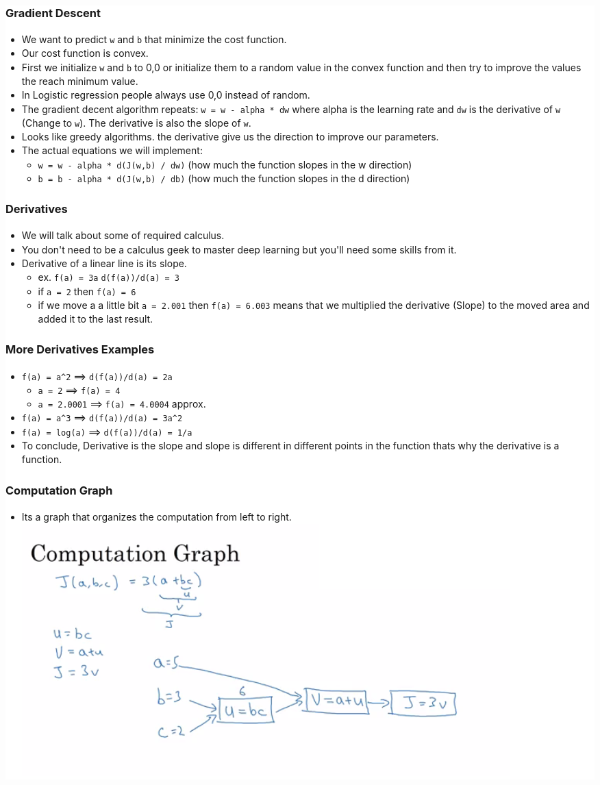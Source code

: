 ### Gradient Descent

- We want to predict `w` and `b` that minimize the cost function.
- Our cost function is convex.
- First we initialize `w` and `b` to 0,0 or initialize them to a random value in the convex function and then try to improve the values the reach minimum value.
- In Logistic regression people always use 0,0 instead of random.
- The gradient decent algorithm repeats: `w = w - alpha * dw`
  where alpha is the learning rate and `dw` is the derivative of `w` (Change to `w`). The derivative is also the slope of `w`.
- Looks like greedy algorithms. the derivative give us the direction to improve our parameters.
- The actual equations we will implement:
  - `w = w - alpha * d(J(w,b) / dw)`      (how much the function slopes in the w direction)
  - `b = b - alpha * d(J(w,b) / db)`      (how much the function slopes in the d direction)

### Derivatives

- We will talk about some of required calculus.
- You don't need to be a calculus geek to master deep learning but you'll need some skills from it.
- Derivative of a linear line is its slope.
  - ex. `f(a) = 3a`     `d(f(a))/d(a) = 3`
  - if `a = 2` then `f(a) = 6`
  - if we move a a little bit `a = 2.001` then `f(a) = 6.003` means that we multiplied the derivative (Slope) to the moved area and added it to the last result.

### More Derivatives Examples

- `f(a) = a^2`  ==> `d(f(a))/d(a) = 2a`
  - `a = 2`  ==> `f(a) = 4`
  - `a = 2.0001` ==> `f(a) = 4.0004` approx.
- `f(a) = a^3`  ==> `d(f(a))/d(a) = 3a^2`
- `f(a) = log(a)`  ==> `d(f(a))/d(a) = 1/a`
- To conclude, Derivative is the slope and slope is different in different points in the function thats why the derivative is a function.

### Computation Graph

- Its a graph that organizes the computation from left to right.
  ![](images/01/02.png)
